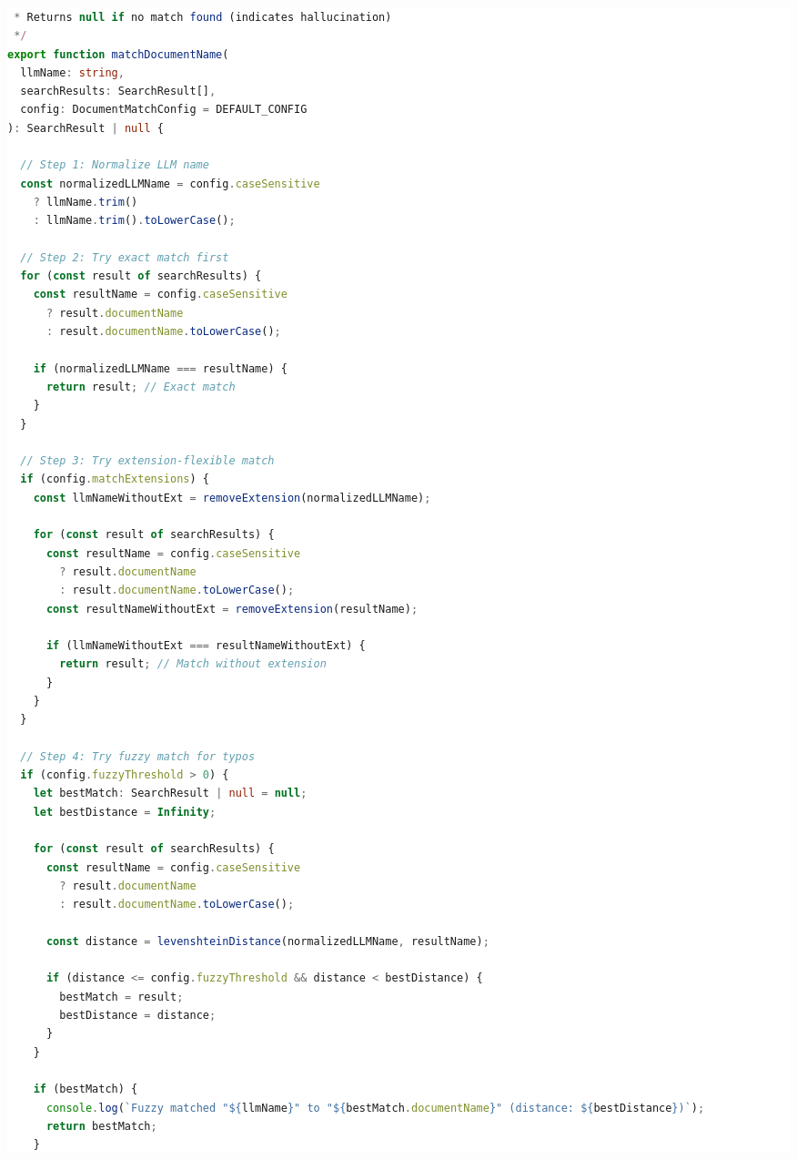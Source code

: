 ```typescript
 * Returns null if no match found (indicates hallucination)
 */
export function matchDocumentName(
  llmName: string,
  searchResults: SearchResult[],
  config: DocumentMatchConfig = DEFAULT_CONFIG
): SearchResult | null {

  // Step 1: Normalize LLM name
  const normalizedLLMName = config.caseSensitive
    ? llmName.trim()
    : llmName.trim().toLowerCase();

  // Step 2: Try exact match first
  for (const result of searchResults) {
    const resultName = config.caseSensitive
      ? result.documentName
      : result.documentName.toLowerCase();

    if (normalizedLLMName === resultName) {
      return result; // Exact match
    }
  }

  // Step 3: Try extension-flexible match
  if (config.matchExtensions) {
    const llmNameWithoutExt = removeExtension(normalizedLLMName);

    for (const result of searchResults) {
      const resultName = config.caseSensitive
        ? result.documentName
        : result.documentName.toLowerCase();
      const resultNameWithoutExt = removeExtension(resultName);

      if (llmNameWithoutExt === resultNameWithoutExt) {
        return result; // Match without extension
      }
    }
  }

  // Step 4: Try fuzzy match for typos
  if (config.fuzzyThreshold > 0) {
    let bestMatch: SearchResult | null = null;
    let bestDistance = Infinity;

    for (const result of searchResults) {
      const resultName = config.caseSensitive
        ? result.documentName
        : result.documentName.toLowerCase();

      const distance = levenshteinDistance(normalizedLLMName, resultName);

      if (distance <= config.fuzzyThreshold && distance < bestDistance) {
        bestMatch = result;
        bestDistance = distance;
      }
    }

    if (bestMatch) {
      console.log(`Fuzzy matched "${llmName}" to "${bestMatch.documentName}" (distance: ${bestDistance})`);
      return bestMatch;
    }
```
